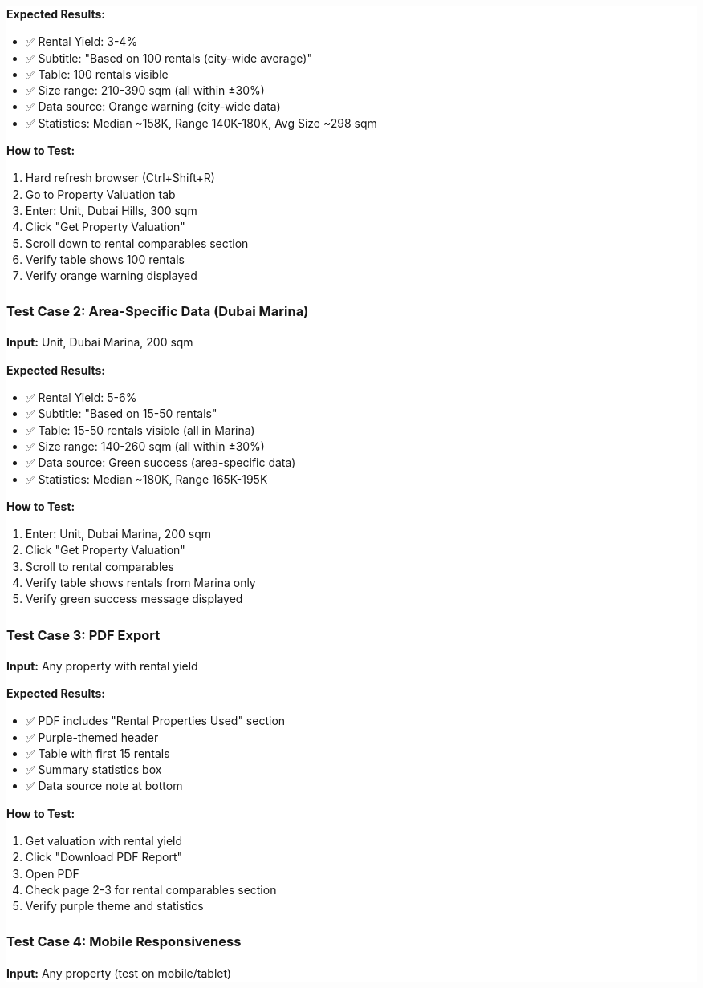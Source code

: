 **Expected Results:**
- ✅ Rental Yield: 3-4%
- ✅ Subtitle: "Based on 100 rentals (city-wide average)"
- ✅ Table: 100 rentals visible
- ✅ Size range: 210-390 sqm (all within ±30%)
- ✅ Data source: Orange warning (city-wide data)
- ✅ Statistics: Median ~158K, Range 140K-180K, Avg Size ~298 sqm

**How to Test:**
1. Hard refresh browser (Ctrl+Shift+R)
2. Go to Property Valuation tab
3. Enter: Unit, Dubai Hills, 300 sqm
4. Click "Get Property Valuation"
5. Scroll down to rental comparables section
6. Verify table shows 100 rentals
7. Verify orange warning displayed

### Test Case 2: Area-Specific Data (Dubai Marina)
**Input:** Unit, Dubai Marina, 200 sqm

**Expected Results:**
- ✅ Rental Yield: 5-6%
- ✅ Subtitle: "Based on 15-50 rentals"
- ✅ Table: 15-50 rentals visible (all in Marina)
- ✅ Size range: 140-260 sqm (all within ±30%)
- ✅ Data source: Green success (area-specific data)
- ✅ Statistics: Median ~180K, Range 165K-195K

**How to Test:**
1. Enter: Unit, Dubai Marina, 200 sqm
2. Click "Get Property Valuation"
3. Scroll to rental comparables
4. Verify table shows rentals from Marina only
5. Verify green success message displayed

### Test Case 3: PDF Export
**Input:** Any property with rental yield

**Expected Results:**
- ✅ PDF includes "Rental Properties Used" section
- ✅ Purple-themed header
- ✅ Table with first 15 rentals
- ✅ Summary statistics box
- ✅ Data source note at bottom

**How to Test:**
1. Get valuation with rental yield
2. Click "Download PDF Report"
3. Open PDF
4. Check page 2-3 for rental comparables section
5. Verify purple theme and statistics

### Test Case 4: Mobile Responsiveness
**Input:** Any property (test on mobile/tablet)
